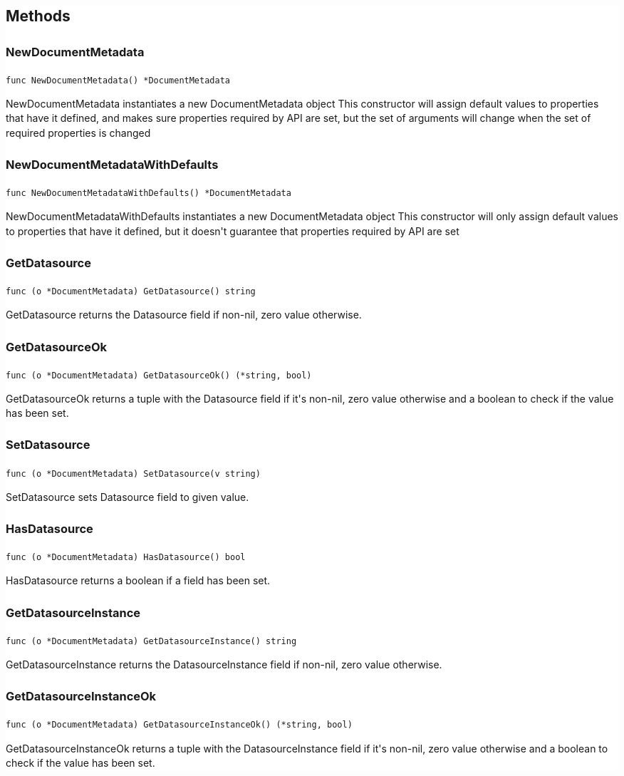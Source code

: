 
## Methods

### NewDocumentMetadata

`func NewDocumentMetadata() *DocumentMetadata`

NewDocumentMetadata instantiates a new DocumentMetadata object
This constructor will assign default values to properties that have it defined,
and makes sure properties required by API are set, but the set of arguments
will change when the set of required properties is changed

### NewDocumentMetadataWithDefaults

`func NewDocumentMetadataWithDefaults() *DocumentMetadata`

NewDocumentMetadataWithDefaults instantiates a new DocumentMetadata object
This constructor will only assign default values to properties that have it defined,
but it doesn't guarantee that properties required by API are set

### GetDatasource

`func (o *DocumentMetadata) GetDatasource() string`

GetDatasource returns the Datasource field if non-nil, zero value otherwise.

### GetDatasourceOk

`func (o *DocumentMetadata) GetDatasourceOk() (*string, bool)`

GetDatasourceOk returns a tuple with the Datasource field if it's non-nil, zero value otherwise
and a boolean to check if the value has been set.

### SetDatasource

`func (o *DocumentMetadata) SetDatasource(v string)`

SetDatasource sets Datasource field to given value.

### HasDatasource

`func (o *DocumentMetadata) HasDatasource() bool`

HasDatasource returns a boolean if a field has been set.

### GetDatasourceInstance

`func (o *DocumentMetadata) GetDatasourceInstance() string`

GetDatasourceInstance returns the DatasourceInstance field if non-nil, zero value otherwise.

### GetDatasourceInstanceOk

`func (o *DocumentMetadata) GetDatasourceInstanceOk() (*string, bool)`

GetDatasourceInstanceOk returns a tuple with the DatasourceInstance field if it's non-nil, zero value otherwise
and a boolean to check if the value has been set.
